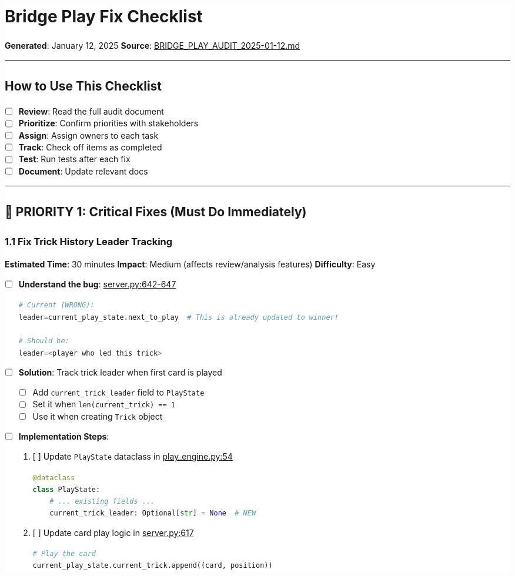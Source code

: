 # Bridge Play Fix Checklist
**Generated**: January 12, 2025
**Source**: [BRIDGE_PLAY_AUDIT_2025-01-12.md](BRIDGE_PLAY_AUDIT_2025-01-12.md)

---

## How to Use This Checklist

- [ ] **Review**: Read the full audit document
- [ ] **Prioritize**: Confirm priorities with stakeholders
- [ ] **Assign**: Assign owners to each task
- [ ] **Track**: Check off items as completed
- [ ] **Test**: Run tests after each fix
- [ ] **Document**: Update relevant docs

---

## 🔴 PRIORITY 1: Critical Fixes (Must Do Immediately)

### 1.1 Fix Trick History Leader Tracking
**Estimated Time**: 30 minutes
**Impact**: Medium (affects review/analysis features)
**Difficulty**: Easy

- [ ] **Understand the bug**: [server.py:642-647](../backend/server.py#L642-L647)
  ```python
  # Current (WRONG):
  leader=current_play_state.next_to_play  # This is already updated to winner!

  # Should be:
  leader=<player who led this trick>
  ```

- [ ] **Solution**: Track trick leader when first card is played
  - [ ] Add `current_trick_leader` field to `PlayState`
  - [ ] Set it when `len(current_trick) == 1`
  - [ ] Use it when creating `Trick` object

- [ ] **Implementation Steps**:
  1. [ ] Update `PlayState` dataclass in [play_engine.py:54](../backend/engine/play_engine.py#L54)
     ```python
     @dataclass
     class PlayState:
         # ... existing fields ...
         current_trick_leader: Optional[str] = None  # NEW
     ```

  2. [ ] Update card play logic in [server.py:617](../backend/server.py#L617)
     ```python
     # Play the card
     current_play_state.current_trick.append((card, position))
